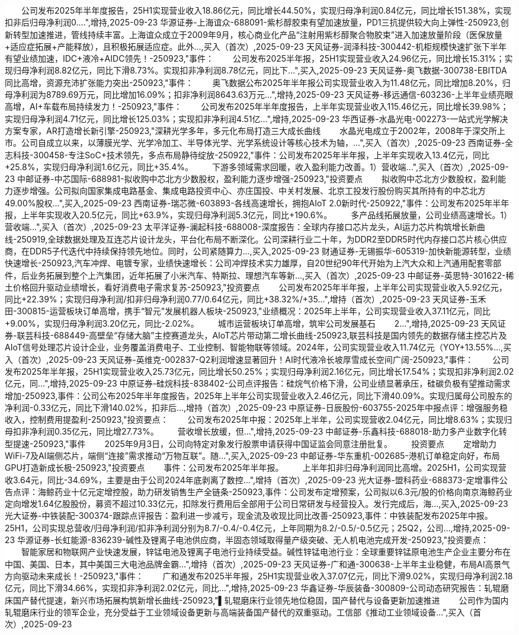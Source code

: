 　　公司发布2025年半年度报告，25H1实现营业收入18.86亿元，同比增长44.50%，实现归母净利润0.84亿元，同比增长151.38%，实现扣非后归母净利润0....",增持,2025-09-23
华源证券-上海谊众-688091-紫杉醇胶束有望加速放量，PD1三抗提供较大向上弹性-250923,创新转型加速推进，管线持续丰富。上海谊众成立于2009年9月，核心商业化产品“注射用紫杉醇聚合物胶束”进入加速放量阶段（医保放量+适应症拓展+产能释放），且积极拓展适应症。此外...,买入（首次）,2025-09-23
天风证券-润泽科技-300442-机柜规模快速扩张下半年有望业绩加速，IDC+液冷+AIDC领先！-250923,"事件：
　　公司发布2025半年报，25H1实现营业收入24.96亿元，同比增长15.31%；实现归母净利润8.82亿元，同比下滑8.73%。实现扣非净利润8.78亿元，同比下...",买入,2025-09-23
天风证券-奥飞数据-300738-EBITDA同比高增，资源充沛扩张能力突出-250923,"事件：
　　奥飞数据公布2025年半年报公司实现营业收入为11.48亿元，同比增加8.20%，归母净利润为8789.69万元，同比增加16.09%；扣非净利润8643.63万元...",增持,2025-09-23
天风证券-移远通信-603236-上半年业绩亮眼高增，AI+车载布局持续发力！-250923,"事件：
　　公司发布2025年半年度报告，上半年实现营业收入115.46亿元，同比增长39.98%；实现归母净利润4.71亿元，同比增长125.03%；实现扣非净利润4.51亿...",增持,2025-09-23
华西证券-水晶光电-002273-一站式光学解决方案专家，AR打造增长新引擎-250923,"深耕光学多年，多元化布局打造三大成长曲线
　　水晶光电成立于2002年，2008年于深交所上市。公司自成立以来，以薄膜光学、光学冷加工、半导体光学、光学系统设计等核心技术为轴，...",买入（首次）,2025-09-23
西南证券-全志科技-300458-专注SoC+技术领先，多点布局静待绽放-250922,"事件：公司发布2025年半年报，上半年实现收入13.4亿元，同比+25.8%，实现归母净利润1.6亿元，同比+35.4%。
　　下游多领域需求回暖，收入盈利能力改善。1）营收端...",买入（首次）,2025-09-23
中邮证券-中芯国际-688981-拟收购中芯北方少数股权，盈利能力逐步增强-250923,"投资要点
　　拟收购中芯北方少数股权，盈利能力逐步增强。公司拟向国家集成电路基金、集成电路投资中心、亦庄国投、中关村发展、北京工投发行股份购买其所持有的中芯北方49.00%股权...",买入,2025-09-23
西南证券-瑞芯微-603893-各线高速增长，拥抱AIoT 2.0新时代-250922,"事件：公司发布2025年半年报，上半年实现收入20.5亿元，同比+63.9%，实现归母净利润5.3亿元，同比+190.6%。
　　多产品线拓展放量，公司业绩高速增长。1）营收端...",买入（首次）,2025-09-23
太平洋证券-澜起科技-688008-深度报告：全球内存接口芯片龙头，AI运力芯片构筑增长新曲线-250919,全球数据处理及互连芯片设计龙头，平台化布局不断深化。公司深耕行业二十年，为DDR2至DDR5时代内存接口芯片核心供应商，在DDR5子代迭代中持续保持领先地位。同时，公司紧随算力...,买入,2025-09-23
财通证券-无锡振华-605319-加快新能源转型，业绩快速增长-250923,汽车冲焊、电镀专家，业绩快速增长：公司冲焊技术实力雄厚，自20世纪90年代开始为上汽大众和上汽通用配套零部件，后业务拓展到整个上汽集团，近年拓展了小米汽车、特斯拉、理想汽车等新...,买入（首次）,2025-09-23
中邮证券-英思特-301622-稀土价格回升驱动业绩增长，看好消费电子需求复苏-250923,"投资要点
　　公司发布2025年半年报，上半年公司实现营业收入5.92亿元，同比+22.39%；实现归母净利润/扣非归母净利润0.77/0.64亿元，同比+38.32%/+35...",增持（首次）,2025-09-23
天风证券-玉禾田-300815-运营板块订单高增，携手“智元”发展机器人板块-250923,"业绩概况：2025年上半年，公司实现营业收入37.11亿元，同比+9.00%，实现归母净利润3.20亿元，同比-2.02%。
　　城市运营板块订单高增，筑牢公司发展基石
　　2...",增持,2025-09-23
天风证券-联芸科技-688449-高壁垒“存储大脑”主控赛道龙头，AIoT芯片带动第二增长曲线-250923,联芸科技是国内领先的数据存储主控芯片及AIoT信号处理芯片设计企业，业务覆盖消费电子、工业控制、智能物联等领域。2024年，公司实现营业收入11.74亿元（YOY+13.55%...,买入（首次）,2025-09-23
天风证券-英维克-002837-Q2利润增速显著回升！AI时代液冷长坡厚雪成长空间广阔-250923,"事件：
　　公司发布2025年半年报，25H1实现营业收入25.73亿元，同比增长50.25%；实现归母净利润2.16亿元，同比增长17.54%；实现扣非净利润2.02亿元，同...",增持,2025-09-23
中原证券-硅烷科技-838402-公司点评报告：硅烷气价格下滑，公司业绩显著承压，硅碳负极有望推动需求增加-250923,事件：公司公布2025年半年度报告，2025年上半年公司实现营业收入2.46亿元，同比下滑40.09%。实现归属母公司股东的净利润-0.33亿元，同比下滑140.02%，扣非后...,增持（首次）,2025-09-23
中原证券-日辰股份-603755-2025年中报点评：增强服务稳收入，控制费用提盈利-250923,"投资要点：
　　公司发布2025年中报：2025年上半年，公司实现营收2.04亿元，同比增8.63%；实现归母扣非净利润0.35亿元，同比增27.73%。
　　营收增长放缓，但...",增持,2025-09-23
中邮证券-乐鑫科技-688018-助力多产业数字化转型提速-250923,"事件
　　2025年9月3日，公司向特定对象发行股票申请获得中国证监会同意注册批复。
　　投资要点
　　定增助力WiFi-7及AI端侧芯片，端侧“连接”需求推动“万物互联”。随...",买入,2025-09-23
中邮证券-华东重机-002685-港机订单稳定向好，布局GPU打造新成长极-250923,"投资要点
　　事件：公司发布2025年半年报。
　　上半年扣非归母净利润同比高增。2025H1，公司实现营收3.64元，同比-34.69%，主要是由于公司2024年底剥离了数控...",增持（首次）,2025-09-23
光大证券-盟科药业-688373-定增事件公告点评：海鲸药业十亿元定增控股，助力研发销售生产全链条-250923,事件：公司发布定增预案，公司拟以6.3元/股的价格向南京海鲸药业定向增发1.64亿股股份，募资不超过10.33亿元，扣除发行费用后全部用于公司日常研发与经营投入。发行完成后，海...,买入,2025-09-23
光大证券-中铁装配-300374-跟踪点评报告：盈利进一步减亏，现金流及收现比同比改善-250923,事件：中铁装配发布2025年中报。25H1，公司实现总营收/归母净利润/扣非净利润分别为8.7/-0.4/-0.4亿元，上年同期为8.2/-0.5/-0.5亿元；25Q2，公司...,增持,2025-09-23
华源证券-长虹能源-836239-碱性及锂离子电池供应商，半固态领域取得量产级突破、无人机电池完成开发-250923,"投资要点：
　　智能家居和物联网产业快速发展，锌锰电池及锂离子电池行业持续受益。碱性锌锰电池行业：全球重要锌锰原电池生产企业主要分布在中国、美国、日本，其中美国三大电池品牌金霸...",增持（首次）,2025-09-23
天风证券-广和通-300638-上半年主业稳健，布局AI高景气方向驱动未来成长！-250923,"事件：
　　广和通发布2025半年报，25H1实现营业收入37.07亿元，同比下滑9.02%，实现归母净利润2.18亿元，同比下滑34.66%，实现扣非净利润2.02亿元，同比...",增持,2025-09-23
华鑫证券-华辰装备-300809-公司动态研究报告：轧辊磨床国产替代提速，新兴市场拓展构筑新增长曲线-250923,"▌轧辊磨床行业领先地位稳固，国产替代与设备更新加速推进
　　公司作为国内轧辊磨床行业的领军企业，充分受益于工业领域设备更新与高端装备国产替代的双重驱动。工信部《推动工业领域设备...",买入（首次）,2025-09-23